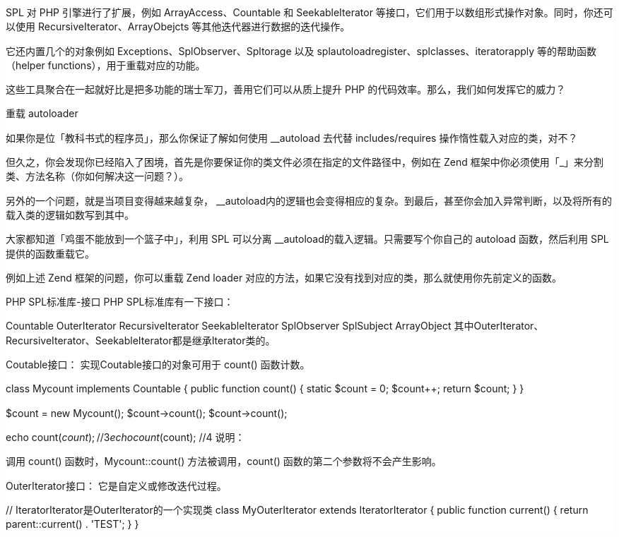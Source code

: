 SPL 对 PHP 引擎进行了扩展，例如 ArrayAccess、Countable 和 SeekableIterator 等接口，它们用于以数组形式操作对象。同时，你还可以使用 RecursiveIterator、ArrayObejcts 等其他迭代器进行数据的迭代操作。

它还内置几个的对象例如 Exceptions、SplObserver、Spltorage 以及 splautoloadregister、splclasses、iteratorapply 等的帮助函数（helper functions），用于重载对应的功能。

这些工具聚合在一起就好比是把多功能的瑞士军刀，善用它们可以从质上提升 PHP 的代码效率。那么，我们如何发挥它的威力？

重载 autoloader

如果你是位「教科书式的程序员」，那么你保证了解如何使用 __autoload 去代替 includes/requires 操作惰性载入对应的类，对不？

但久之，你会发现你已经陷入了困境，首先是你要保证你的类文件必须在指定的文件路径中，例如在 Zend 框架中你必须使用「_」来分割类、方法名称（你如何解决这一问题？）。

另外的一个问题，就是当项目变得越来越复杂， __autoload内的逻辑也会变得相应的复杂。到最后，甚至你会加入异常判断，以及将所有的载入类的逻辑如数写到其中。

大家都知道「鸡蛋不能放到一个篮子中」，利用 SPL 可以分离 __autoload的载入逻辑。只需要写个你自己的 autoload 函数，然后利用 SPL 提供的函数重载它。

例如上述 Zend 框架的问题，你可以重载 Zend loader 对应的方法，如果它没有找到对应的类，那么就使用你先前定义的函数。

PHP SPL标准库-接口
PHP SPL标准库有一下接口：

Countable
OuterIterator 
RecursiveIterator 
SeekableIterator
SplObserver 
SplSubject
ArrayObject
其中OuterIterator、RecursiveIterator、SeekableIterator都是继承Iterator类的。

Coutable接口：
实现Coutable接口的对象可用于 count() 函数计数。

class Mycount implements Countable
{
    public function count()
    {
        static $count = 0;
        $count++;
        return $count;
    }
}
  
$count = new Mycount();
$count->count();
$count->count();
  
echo count($count); //3
echo count($count); //4
说明：

调用 count() 函数时，Mycount::count() 方法被调用，count() 函数的第二个参数将不会产生影响。

OuterIterator接口：
它是自定义或修改迭代过程。

// IteratorIterator是OuterIterator的一个实现类
class MyOuterIterator extends  IteratorIterator {
    public function current()
    {
        return parent::current() . 'TEST';
    }
}
  